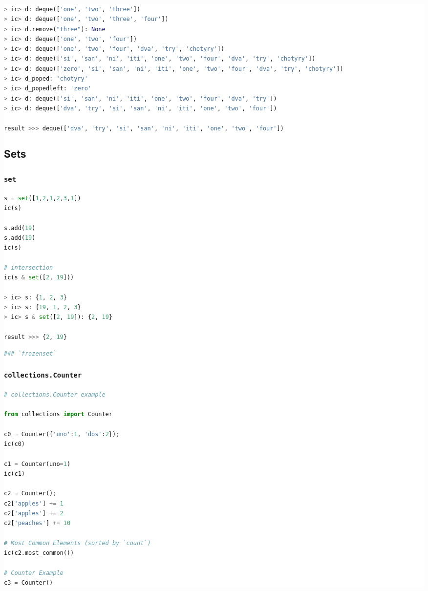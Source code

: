 ```python
> ic> d: deque(['one', 'two', 'three'])
> ic> d: deque(['one', 'two', 'three', 'four'])
> ic> d.remove("three"): None
> ic> d: deque(['one', 'two', 'four'])
> ic> d: deque(['one', 'two', 'four', 'dva', 'try', 'chotyry'])
> ic> d: deque(['si', 'san', 'ni', 'iti', 'one', 'two', 'four', 'dva', 'try', 'chotyry'])
> ic> d: deque(['zero', 'si', 'san', 'ni', 'iti', 'one', 'two', 'four', 'dva', 'try', 'chotyry'])
> ic> d_poped: 'chotyry'
> ic> d_popedleft: 'zero'
> ic> d: deque(['si', 'san', 'ni', 'iti', 'one', 'two', 'four', 'dva', 'try'])
> ic> d: deque(['dva', 'try', 'si', 'san', 'ni', 'iti', 'one', 'two', 'four'])

result >>> deque(['dva', 'try', 'si', 'san', 'ni', 'iti', 'one', 'two', 'four'])
```

## Sets

### `set`

```python
s = set([1,2,1,2,3,1])
ic(s)

s.add(19)
s.add(19)
ic(s)

# intersection
ic(s & set([2, 19]))

> ic> s: {1, 2, 3}
> ic> s: {19, 1, 2, 3}
> ic> s & set([2, 19]): {2, 19}

result >>> {2, 19}
```

```python
### `frozenset`
```

### `collections.Counter`

```python
# collections.Counter example

from collections import Counter

c0 = Counter({'uno':1, 'dos':2});
ic(c0)

c1 = Counter(uno=1)
ic(c1)

c2 = Counter();
c2['apples'] += 1
c2['apples'] += 2
c2['peaches'] += 10

# Most Common Elements (sorted by `count`)
ic(c2.most_common())

# Counter Example
c3 = Counter()
```